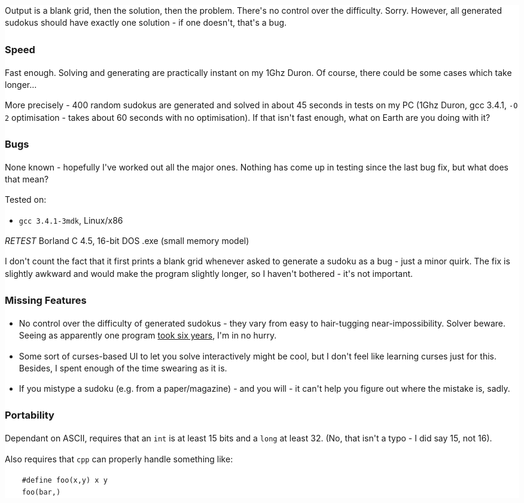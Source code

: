 Output is a blank grid, then the solution, then the problem. There's no
control over the difficulty. Sorry. However, all generated sudokus should have
exactly one solution - if one doesn't, that's a bug.


### Speed

Fast enough. Solving and generating are practically instant on my 1Ghz Duron.
Of course, there could be some cases which take longer...

More precisely - 400 random sudokus are generated and solved in about 45 seconds
in tests on my PC (1Ghz Duron, gcc 3.4.1, `-O2` optimisation - takes about 60
seconds with no optimisation). If that isn't fast enough, what on Earth are you
doing with it?


### Bugs

None known - hopefully I've worked out all the major ones. Nothing has come up
in testing since the last bug fix, but what does that mean?

Tested on:

- `gcc 3.4.1-3mdk`, Linux/x86

*RETEST* Borland C 4.5, 16-bit DOS .exe (small memory model)

I don't count the fact that it first prints a blank grid whenever asked to
generate a sudoku as a bug - just a minor quirk. The fix is slightly awkward
and would make the program slightly longer, so I haven't bothered - it's not
important.


### Missing Features

* No control over the difficulty of generated sudokus - they vary from easy to
hair-tugging near-impossibility. Solver beware. Seeing as apparently one program
[took six years](http://news.bbc.co.uk/1/hi/magazine/4469719.stm), I'm in no
hurry.


* Some sort of curses-based UI to let you solve interactively might be cool,
but I don't feel like learning curses just for this. Besides, I spent enough
of the time swearing as it is.

* If you mistype a sudoku (e.g. from a paper/magazine) - and you will - it
can't help you figure out where the mistake is, sadly.


### Portability

Dependant on ASCII, requires that an `int` is at least 15 bits and a `long` at
least 32. (No, that isn't a typo - I did say 15, not 16).

Also requires that `cpp` can properly handle something like:

``` <!---c-->
    #define foo(x,y) x y
    foo(bar,)
```
